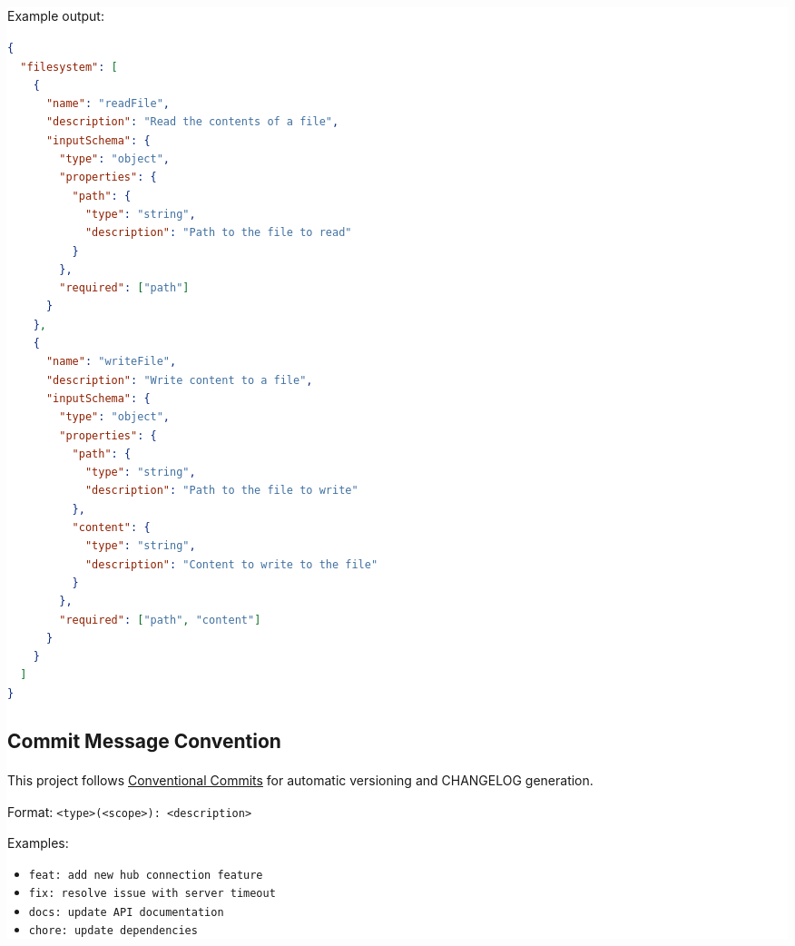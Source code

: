Example output:
```json
{
  "filesystem": [
    {
      "name": "readFile",
      "description": "Read the contents of a file",
      "inputSchema": {
        "type": "object",
        "properties": {
          "path": {
            "type": "string",
            "description": "Path to the file to read"
          }
        },
        "required": ["path"]
      }
    },
    {
      "name": "writeFile",
      "description": "Write content to a file",
      "inputSchema": {
        "type": "object",
        "properties": {
          "path": {
            "type": "string",
            "description": "Path to the file to write"
          },
          "content": {
            "type": "string",
            "description": "Content to write to the file"
          }
        },
        "required": ["path", "content"]
      }
    }
  ]
}
```

## Commit Message Convention

This project follows [Conventional Commits](https://www.conventionalcommits.org/) for automatic versioning and CHANGELOG generation.

Format: `<type>(<scope>): <description>`

Examples:

- `feat: add new hub connection feature`
- `fix: resolve issue with server timeout`
- `docs: update API documentation`
- `chore: update dependencies`

